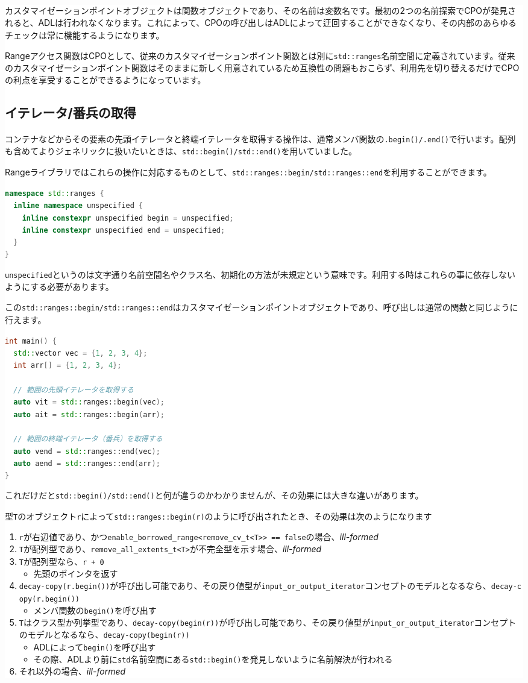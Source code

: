 カスタマイゼーションポイントオブジェクトは関数オブジェクトであり、その名前は変数名です。最初の2つの名前探索でCPOが発見されると、ADLは行われなくなります。これによって、CPOの呼び出しはADLによって迂回することができなくなり、その内部のあらゆるチェックは常に機能するようになります。

Rangeアクセス関数はCPOとして、従来のカスタマイゼーションポイント関数とは別に`std::ranges`名前空間に定義されています。従来のカスタマイゼーションポイント関数はそのままに新しく用意されているため互換性の問題もおこらず、利用先を切り替えるだけでCPOの利点を享受することができるようになっています。

## イテレータ/番兵の取得

コンテナなどからその要素の先頭イテレータと終端イテレータを取得する操作は、通常メンバ関数の`.begin()/.end()`で行います。配列も含めてよりジェネリックに扱いたいときは、`std::begin()/std::end()`を用いていました。

Rangeライブラリではこれらの操作に対応するものとして、`std::ranges::begin/std::ranges::end`を利用することができます。

```cpp
namespace std::ranges {
  inline namespace unspecified {
    inline constexpr unspecified begin = unspecified;
    inline constexpr unspecified end = unspecified;
  }
}
```

`unspecified`というのは文字通り名前空間名やクラス名、初期化の方法が未規定という意味です。利用する時はこれらの事に依存しないようにする必要があります。

この`std::ranges::begin/std::ranges::end`はカスタマイゼーションポイントオブジェクトであり、呼び出しは通常の関数と同じように行えます。

```cpp
int main() {
  std::vector vec = {1, 2, 3, 4};
  int arr[] = {1, 2, 3, 4};

  // 範囲の先頭イテレータを取得する
  auto vit = std::ranges::begin(vec);
  auto ait = std::ranges::begin(arr);

  // 範囲の終端イテレータ（番兵）を取得する
  auto vend = std::ranges::end(vec);
  auto aend = std::ranges::end(arr);
}
```

これだけだと`std::begin()/std::end()`と何が違うのかわかりませんが、その効果には大きな違いがあります。

型`T`のオブジェクト`r`によって`std::ranges::begin(r)`のように呼び出されたとき、その効果は次のようになります

1. `r`が右辺値であり、かつ`enable_borrowed_range<remove_cv_t<T>> == false`の場合、*ill-formed*
2. `T`が配列型であり、`remove_all_extents_t<T>`が不完全型を示す場合、*ill-formed*
3. `T`が配列型なら、`r + 0`
      - 先頭のポインタを返す
4. `decay-copy(r.begin())`が呼び出し可能であり、その戻り値型が`input_or_output_iterator`コンセプトのモデルとなるなら、`decay-copy(r.begin())`
      - メンバ関数の`begin()`を呼び出す 
5. `T`はクラス型か列挙型であり、`decay-copy(begin(r))`が呼び出し可能であり、その戻り値型が`input_or_output_iterator`コンセプトのモデルとなるなら、`decay-copy(begin(r))`
      - ADLによって`begin()`を呼び出す
      - その際、ADLより前に`std`名前空間にある`std::begin()`を発見しないように名前解決が行われる
6. それ以外の場合、*ill-formed*
